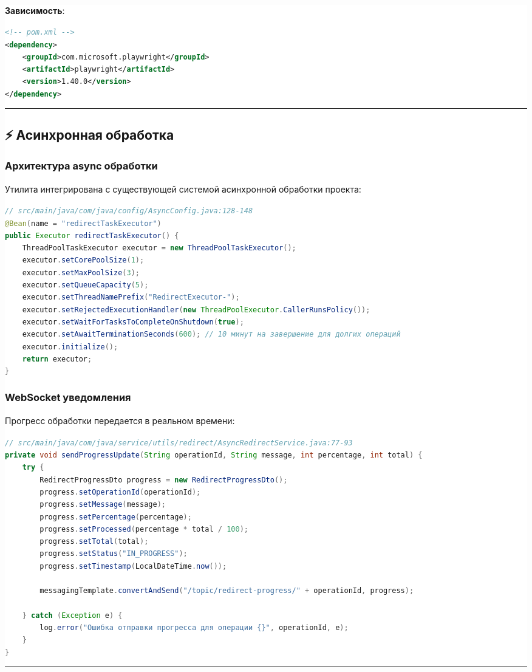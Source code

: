 **Зависимость**:
```xml
<!-- pom.xml -->
<dependency>
    <groupId>com.microsoft.playwright</groupId>
    <artifactId>playwright</artifactId>
    <version>1.40.0</version>
</dependency>
```

---

## ⚡ Асинхронная обработка

### Архитектура async обработки

Утилита интегрирована с существующей системой асинхронной обработки проекта:

```java
// src/main/java/com/java/config/AsyncConfig.java:128-148
@Bean(name = "redirectTaskExecutor")
public Executor redirectTaskExecutor() {
    ThreadPoolTaskExecutor executor = new ThreadPoolTaskExecutor();
    executor.setCorePoolSize(1);
    executor.setMaxPoolSize(3);
    executor.setQueueCapacity(5);
    executor.setThreadNamePrefix("RedirectExecutor-");
    executor.setRejectedExecutionHandler(new ThreadPoolExecutor.CallerRunsPolicy());
    executor.setWaitForTasksToCompleteOnShutdown(true);
    executor.setAwaitTerminationSeconds(600); // 10 минут на завершение для долгих операций
    executor.initialize();
    return executor;
}
```

### WebSocket уведомления

Прогресс обработки передается в реальном времени:

```java
// src/main/java/com/java/service/utils/redirect/AsyncRedirectService.java:77-93
private void sendProgressUpdate(String operationId, String message, int percentage, int total) {
    try {
        RedirectProgressDto progress = new RedirectProgressDto();
        progress.setOperationId(operationId);
        progress.setMessage(message);
        progress.setPercentage(percentage);
        progress.setProcessed(percentage * total / 100);
        progress.setTotal(total);
        progress.setStatus("IN_PROGRESS");
        progress.setTimestamp(LocalDateTime.now());
        
        messagingTemplate.convertAndSend("/topic/redirect-progress/" + operationId, progress);
        
    } catch (Exception e) {
        log.error("Ошибка отправки прогресса для операции {}", operationId, e);
    }
}
```

---